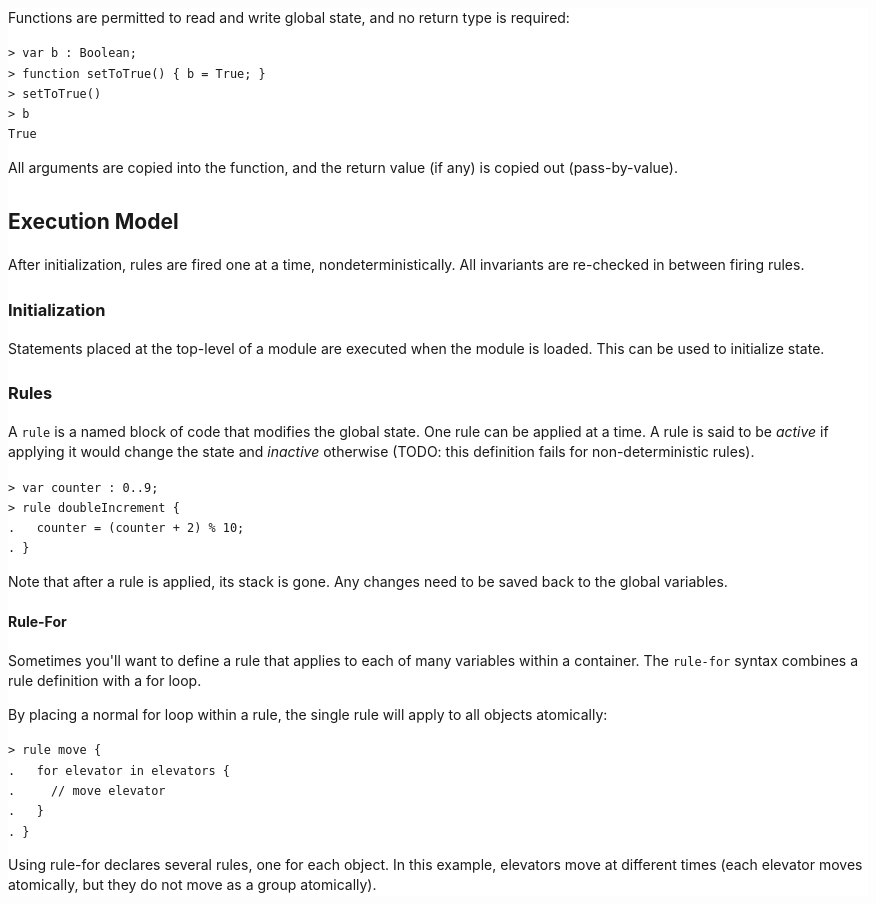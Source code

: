
Functions are permitted to read and write global state, and no return type is required:

    > var b : Boolean;
    > function setToTrue() { b = True; }
    > setToTrue()
    > b
    True

All arguments are copied into the function, and the return value (if any) is
copied out (pass-by-value).

## Execution Model

After initialization, rules are fired one at a time, nondeterministically.
All invariants are re-checked in between firing rules.

### Initialization

Statements placed at the top-level of a module are executed when the module is
loaded. This can be used to initialize state.

### Rules

A `rule` is a named block of code that modifies the global state. One rule can
be applied at a time. A rule is said to be *active* if applying it would change
the state and *inactive* otherwise (TODO: this definition fails for
non-deterministic rules).

    > var counter : 0..9;
    > rule doubleIncrement {
    .   counter = (counter + 2) % 10;
    . }

Note that after a rule is applied, its stack is gone. Any changes need to be
saved back to the global variables.

#### Rule-For

Sometimes you'll want to define a rule that applies to each of many variables
within a container. The `rule-for` syntax combines a rule definition with a for
loop.

By placing a normal for loop within a rule, the single rule will apply to all
objects atomically:

    > rule move {
    .   for elevator in elevators {
    .     // move elevator
    .   }
    . }

Using rule-for declares several rules, one for each object. In this example,
elevators move at different times (each elevator moves atomically, but they do
not move as a group atomically).
